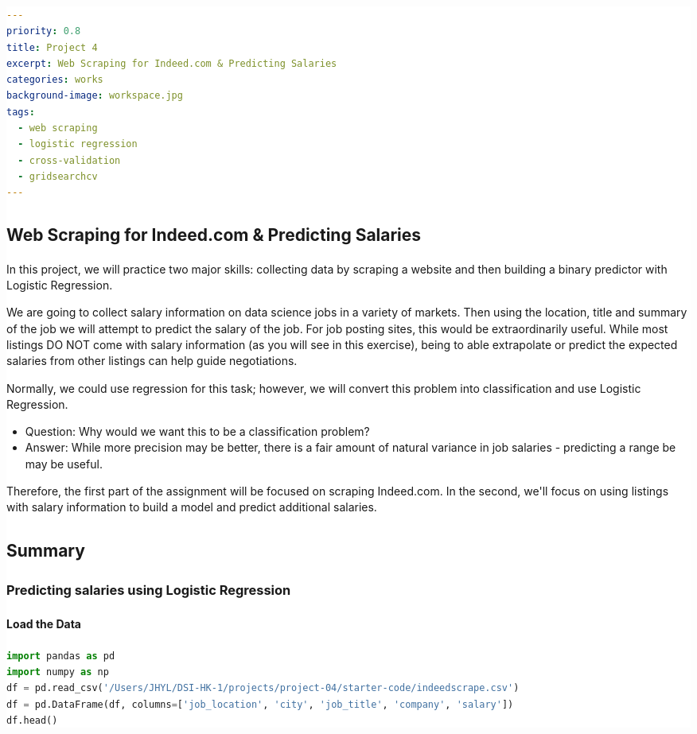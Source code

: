 ```yaml
---
priority: 0.8
title: Project 4
excerpt: Web Scraping for Indeed.com & Predicting Salaries
categories: works
background-image: workspace.jpg
tags:
  - web scraping
  - logistic regression
  - cross-validation
  - gridsearchcv
---
```



## Web Scraping for Indeed.com & Predicting Salaries

In this project, we will practice two major skills: collecting data by scraping a website and then building a binary predictor with Logistic Regression.

We are going to collect salary information on data science jobs in a variety of markets. Then using the location, title and summary of the job we will attempt to predict the salary of the job. For job posting sites, this would be extraordinarily useful. While most listings DO NOT come with salary information (as you will see in this exercise), being to able extrapolate or predict the expected salaries from other listings can help guide negotiations.

Normally, we could use regression for this task; however, we will convert this problem into classification and use Logistic Regression.

- Question: Why would we want this to be a classification problem?
- Answer: While more precision may be better, there is a fair amount of natural variance in job salaries - predicting a range be may be useful.

Therefore, the first part of the assignment will be focused on scraping Indeed.com. In the second, we'll focus on using listings with salary information to build a model and predict additional salaries.

## Summary

### Predicting salaries using Logistic Regression

#### Load the Data


```python
import pandas as pd
import numpy as np
df = pd.read_csv('/Users/JHYL/DSI-HK-1/projects/project-04/starter-code/indeedscrape.csv')
df = pd.DataFrame(df, columns=['job_location', 'city', 'job_title', 'company', 'salary'])
df.head()
```

